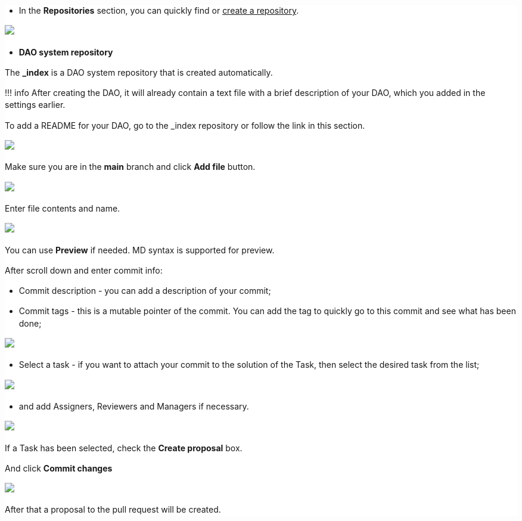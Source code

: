 * In the **Repositories** section, you can quickly find or [create a repository](gosh-web.md#create-repository).

![](../images/gosh_web_OVERVIEW_06_repositories.jpg)

* **DAO system repository**

The **_index** is a DAO system repository that is created automatically.

!!! info
    After creating the DAO, it will already contain 
    a text file with a brief description of your DAO,
    which you added in the settings earlier.

To add a README for your DAO, go to the _index repository or follow the link in this section.




![](../images/gosh_web_OVERVIEW_04_readme_md.jpg)

Make sure you are in the **main** branch and click **Add file** button.

![](../images/gosh_web_Readme_md_01.jpg)

Enter file contents and name.

![](../images/gosh_web_Readme_md_02_content.jpg)

You can use **Preview** if needed. MD syntax is supported for preview.

After scroll down and enter commit info:

* Commit description - you can add a description of your commit;

* Commit tags - this is a mutable pointer of the commit. You can add the tag to quickly go to this commit and see what has been done;


![](../images/gosh_web_Readme_md_03_2_data_commit.jpg)

* Select a task - if you want to attach your commit to the solution of the Task, then select the desired task from the list;

![](../images/gosh_web_Task_11_select_tast.jpg)

* and add Assigners, Reviewers and Managers if necessary.

![](../images/gosh_web_Task_11_2_select_tast_participants.jpg)

If a Task has been selected, check the **Create proposal** box.

And click **Commit changes**

![](../images/gosh_web_Readme_md_03_data_commit.jpg)



After that a proposal to the pull request will be created.
